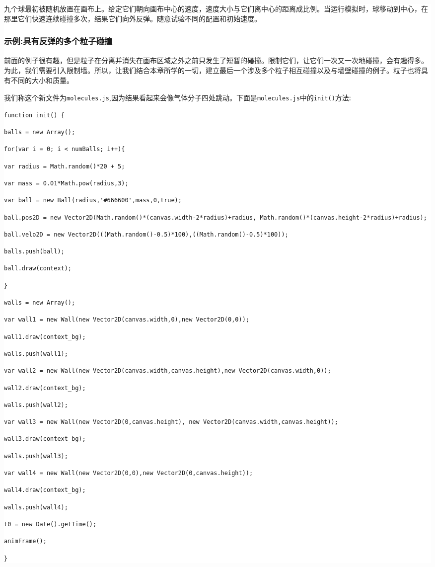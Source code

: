 九个球最初被随机放置在画布上。给定它们朝向画布中心的速度，速度大小与它们离中心的距离成比例。当运行模拟时，球移动到中心，在那里它们快速连续碰撞多次，结果它们向外反弹。随意试验不同的配置和初始速度。

### 示例:具有反弹的多个粒子碰撞

前面的例子很有趣，但是粒子在分离并消失在画布区域之外之前只发生了短暂的碰撞。限制它们，让它们一次又一次地碰撞，会有趣得多。为此，我们需要引入限制墙。所以，让我们结合本章所学的一切，建立最后一个涉及多个粒子相互碰撞以及与墙壁碰撞的例子。粒子也将具有不同的大小和质量。

我们称这个新文件为`molecules.js`,因为结果看起来会像气体分子四处跳动。下面是`molecules.js`中的`init()`方法:

`function init() {`

`balls = new Array();`

`for(var i = 0; i < numBalls; i++){`

`var radius = Math.random()*20 + 5;`

`var mass = 0.01*Math.pow(radius,3);`

`var ball = new Ball(radius,'#666600',mass,0,true);`

`ball.pos2D = new Vector2D(Math.random()*(canvas.width-2*radius)+radius, Math.random()*(canvas.height-2*radius)+radius);`

`ball.velo2D = new Vector2D(((Math.random()-0.5)*100),((Math.random()-0.5)*100));`

`balls.push(ball);`

`ball.draw(context);`

`}`

`walls = new Array();`

`var wall1 = new Wall(new Vector2D(canvas.width,0),new Vector2D(0,0));`

`wall1.draw(context_bg);`

`walls.push(wall1);`

`var wall2 = new Wall(new Vector2D(canvas.width,canvas.height),new Vector2D(canvas.width,0));`

`wall2.draw(context_bg);`

`walls.push(wall2);`

`var wall3 = new Wall(new Vector2D(0,canvas.height), new Vector2D(canvas.width,canvas.height));`

`wall3.draw(context_bg);`

`walls.push(wall3);`

`var wall4 = new Wall(new Vector2D(0,0),new Vector2D(0,canvas.height));`

`wall4.draw(context_bg);`

`walls.push(wall4);`

`t0 = new Date().getTime();`

`animFrame();`

`}`
